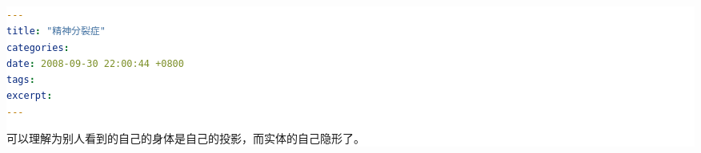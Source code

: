 ```yaml
---
title: "精神分裂症"
categories: 
date: 2008-09-30 22:00:44 +0800
tags: 
excerpt: 
---
```




可以理解为别人看到的自己的身体是自己的投影，而实体的自己隐形了。




<iframe
		src="http://player.bilibili.com/player.html?aid=1300500&bvid=BV1Rx411T7xu&cid=1981137&page=1"
		scrolling="no"
		border="0"
		frameborder="no"
		framespacing="0"
		allowfullscreen="true"
		style="height:100%;width:100%; aspect-ratio: 16 / 9;">
</iframe>










